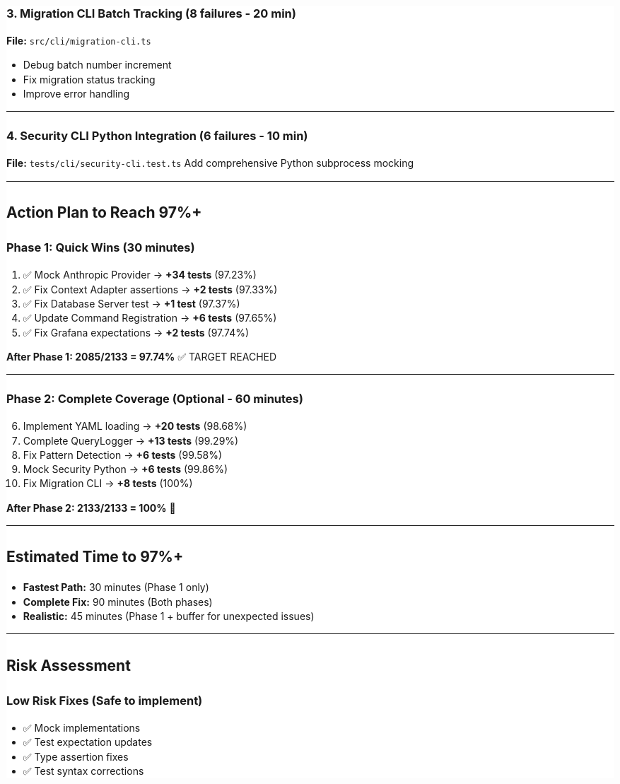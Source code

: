 
### 3. Migration CLI Batch Tracking (8 failures - 20 min)
**File:** `src/cli/migration-cli.ts`
- Debug batch number increment
- Fix migration status tracking
- Improve error handling

---

### 4. Security CLI Python Integration (6 failures - 10 min)
**File:** `tests/cli/security-cli.test.ts`
Add comprehensive Python subprocess mocking

---

## Action Plan to Reach 97%+

### Phase 1: Quick Wins (30 minutes)
1. ✅ Mock Anthropic Provider → **+34 tests** (97.23%)
2. ✅ Fix Context Adapter assertions → **+2 tests** (97.33%)
3. ✅ Fix Database Server test → **+1 test** (97.37%)
4. ✅ Update Command Registration → **+6 tests** (97.65%)
5. ✅ Fix Grafana expectations → **+2 tests** (97.74%)

**After Phase 1: 2085/2133 = 97.74%** ✅ TARGET REACHED

---

### Phase 2: Complete Coverage (Optional - 60 minutes)
6. Implement YAML loading → **+20 tests** (98.68%)
7. Complete QueryLogger → **+13 tests** (99.29%)
8. Fix Pattern Detection → **+6 tests** (99.58%)
9. Mock Security Python → **+6 tests** (99.86%)
10. Fix Migration CLI → **+8 tests** (100%)

**After Phase 2: 2133/2133 = 100%** 🎯

---

## Estimated Time to 97%+

- **Fastest Path:** 30 minutes (Phase 1 only)
- **Complete Fix:** 90 minutes (Both phases)
- **Realistic:** 45 minutes (Phase 1 + buffer for unexpected issues)

---

## Risk Assessment

### Low Risk Fixes (Safe to implement)
- ✅ Mock implementations
- ✅ Test expectation updates
- ✅ Type assertion fixes
- ✅ Test syntax corrections
